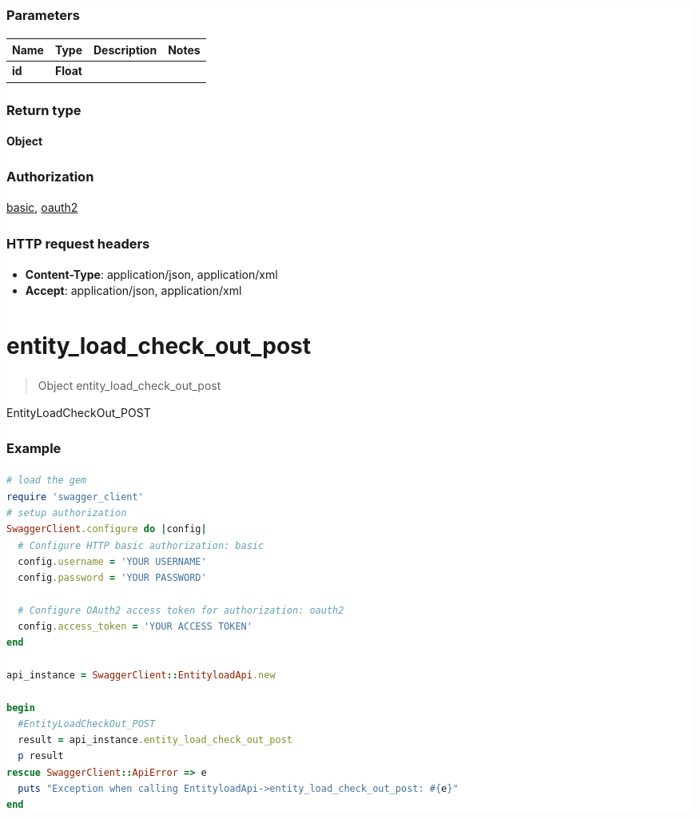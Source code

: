 ### Parameters

Name | Type | Description  | Notes
------------- | ------------- | ------------- | -------------
 **id** | **Float**|  | 

### Return type

**Object**

### Authorization

[basic](../README.md#basic), [oauth2](../README.md#oauth2)

### HTTP request headers

 - **Content-Type**: application/json, application/xml
 - **Accept**: application/json, application/xml



# **entity_load_check_out_post**
> Object entity_load_check_out_post

EntityLoadCheckOut_POST



### Example
```ruby
# load the gem
require 'swagger_client'
# setup authorization
SwaggerClient.configure do |config|
  # Configure HTTP basic authorization: basic
  config.username = 'YOUR USERNAME'
  config.password = 'YOUR PASSWORD'

  # Configure OAuth2 access token for authorization: oauth2
  config.access_token = 'YOUR ACCESS TOKEN'
end

api_instance = SwaggerClient::EntityloadApi.new

begin
  #EntityLoadCheckOut_POST
  result = api_instance.entity_load_check_out_post
  p result
rescue SwaggerClient::ApiError => e
  puts "Exception when calling EntityloadApi->entity_load_check_out_post: #{e}"
end
```
